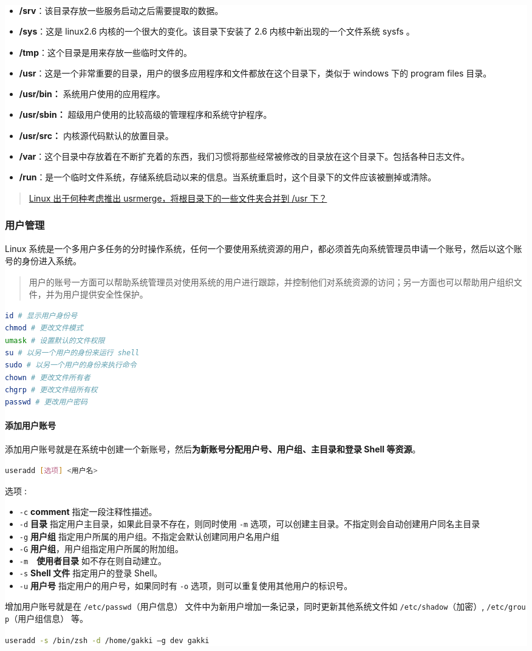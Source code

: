- **/srv**：该目录存放一些服务启动之后需要提取的数据。

- **/sys**：这是 linux2.6 内核的一个很大的变化。该目录下安装了 2.6 内核中新出现的一个文件系统 sysfs 。

- **/tmp**：这个目录是用来存放一些临时文件的。

- **/usr**：这是一个非常重要的目录，用户的很多应用程序和文件都放在这个目录下，类似于 windows 下的 program files 目录。

- **/usr/bin：** 系统用户使用的应用程序。

- **/usr/sbin：** 超级用户使用的比较高级的管理程序和系统守护程序。

- **/usr/src：** 内核源代码默认的放置目录。

- **/var**：这个目录中存放着在不断扩充着的东西，我们习惯将那些经常被修改的目录放在这个目录下。包括各种日志文件。

- **/run**：是一个临时文件系统，存储系统启动以来的信息。当系统重启时，这个目录下的文件应该被删掉或清除。

> [Linux 出于何种考虑推出 usrmerge，将根目录下的一些文件夹合并到 /usr 下？](https://www.zhihu.com/question/522859484)

### 用户管理

Linux 系统是一个多用户多任务的分时操作系统，任何一个要使用系统资源的用户，都必须首先向系统管理员申请一个账号，然后以这个账号的身份进入系统。

> 用户的账号一方面可以帮助系统管理员对使用系统的用户进行跟踪，并控制他们对系统资源的访问；另一方面也可以帮助用户组织文件，并为用户提供安全性保护。

```sh
id # 显示用户身份号
chmod # 更改文件模式
umask # 设置默认的文件权限
su # 以另一个用户的身份来运行 shell
sudo # 以另一个用户的身份来执行命令
chown # 更改文件所有者
chgrp # 更改文件组所有权
passwd # 更改用户密码
```

#### 添加用户账号

添加用户账号就是在系统中创建一个新账号，然后**为新账号分配用户号、用户组、主目录和登录 Shell 等资源**。

```sh
useradd [选项] <用户名>
```

选项 :

- `-c` **comment** 指定一段注释性描述。
- `-d` **目录** 指定用户主目录，如果此目录不存在，则同时使用 `-m` 选项，可以创建主目录。不指定则会自动创建用户同名主目录
- `-g` **用户组** 指定用户所属的用户组。不指定会默认创建同用户名用户组
- `-G` **用户组**，用户组指定用户所属的附加组。
- `-m`　**使用者目录** 如不存在则自动建立。
- `-s` **Shell 文件** 指定用户的登录 Shell。
- `-u` **用户号** 指定用户的用户号，如果同时有 `-o` 选项，则可以重复使用其他用户的标识号。

增加用户账号就是在 `/etc/passwd`（用户信息） 文件中为新用户增加一条记录，同时更新其他系统文件如 `/etc/shadow`（加密）, `/etc/group`（用户组信息） 等。

```sh
useradd -s /bin/zsh -d /home/gakki –g dev gakki
```
